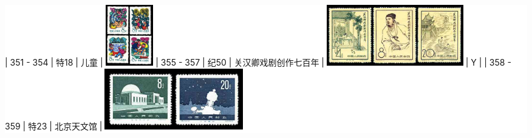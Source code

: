 | 351 - 354 | 特18 | 儿童 | <img src="https://raw.githubusercontent.com/michael2012z/myWritings/master/philately/MyCollection/images/S18.jpg" height="100"> 
| 355 - 357 | 纪50 | 关汉卿戏剧创作七百年 | <img src="https://raw.githubusercontent.com/michael2012z/myWritings/master/philately/MyCollection/images/C50.jpg" height="100"> | Y | 
| 358 - 359 | 特23 | 北京天文馆 | <img src="https://raw.githubusercontent.com/michael2012z/myWritings/master/philately/MyCollection/images/S23.jpg" height="100"> 